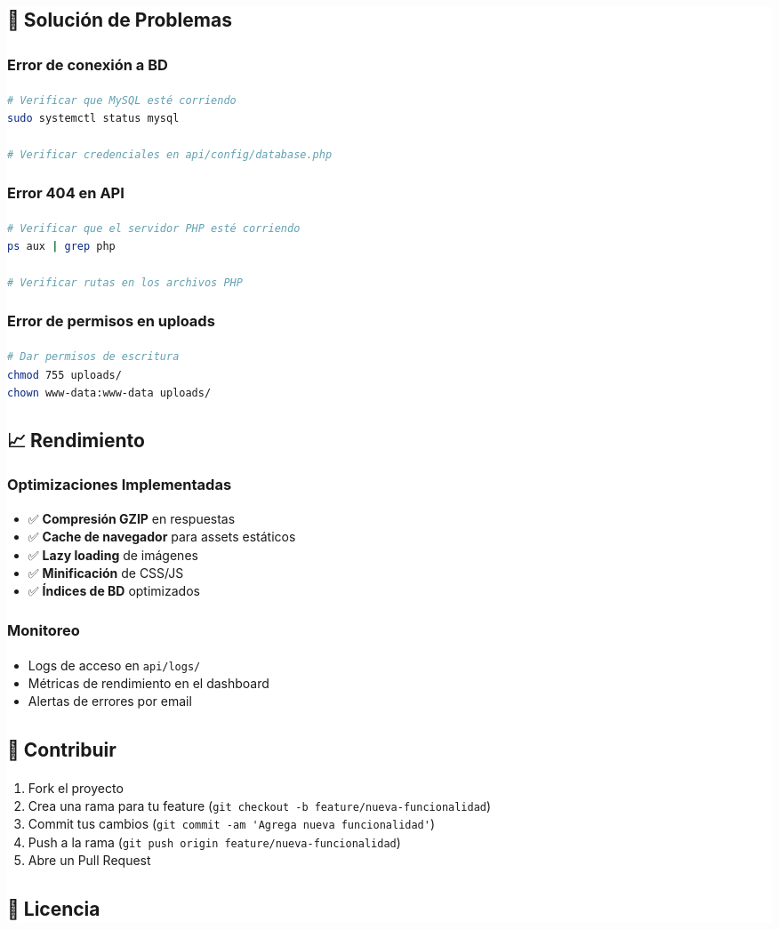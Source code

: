 ## 🐛 Solución de Problemas

### Error de conexión a BD
```bash
# Verificar que MySQL esté corriendo
sudo systemctl status mysql

# Verificar credenciales en api/config/database.php
```

### Error 404 en API
```bash
# Verificar que el servidor PHP esté corriendo
ps aux | grep php

# Verificar rutas en los archivos PHP
```

### Error de permisos en uploads
```bash
# Dar permisos de escritura
chmod 755 uploads/
chown www-data:www-data uploads/
```

## 📈 Rendimiento

### Optimizaciones Implementadas
- ✅ **Compresión GZIP** en respuestas
- ✅ **Cache de navegador** para assets estáticos
- ✅ **Lazy loading** de imágenes
- ✅ **Minificación** de CSS/JS
- ✅ **Índices de BD** optimizados

### Monitoreo
- Logs de acceso en `api/logs/`
- Métricas de rendimiento en el dashboard
- Alertas de errores por email

## 🤝 Contribuir

1. Fork el proyecto
2. Crea una rama para tu feature (`git checkout -b feature/nueva-funcionalidad`)
3. Commit tus cambios (`git commit -am 'Agrega nueva funcionalidad'`)
4. Push a la rama (`git push origin feature/nueva-funcionalidad`)
5. Abre un Pull Request

## 📄 Licencia
